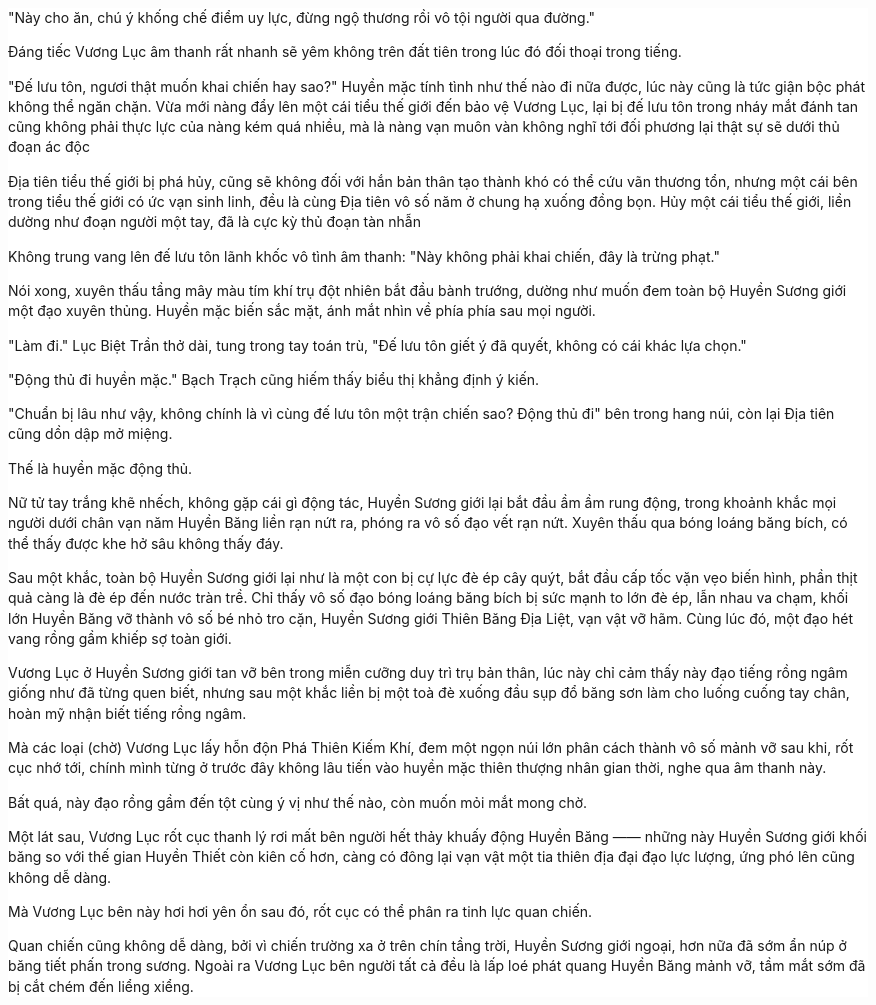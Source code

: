 "Này cho ăn, chú ý khống chế điểm uy lực, đừng ngộ thương rồi vô tội người qua đường."

Đáng tiếc Vương Lục âm thanh rất nhanh sẽ yêm không trên đất tiên trong lúc đó đối thoại trong tiếng.

"Đế lưu tôn, ngươi thật muốn khai chiến hay sao?" Huyền mặc tính tình như thế nào đi nữa được, lúc này cũng là tức giận bộc phát không thể ngăn chặn. Vừa mới nàng đẩy lên một cái tiểu thế giới đến bảo vệ Vương Lục, lại bị đế lưu tôn trong nháy mắt đánh tan cũng không phải thực lực của nàng kém quá nhiều, mà là nàng vạn muôn vàn không nghĩ tới đối phương lại thật sự sẽ dưới thủ đoạn ác độc

Địa tiên tiểu thế giới bị phá hủy, cũng sẽ không đối với hắn bản thân tạo thành khó có thể cứu vãn thương tổn, nhưng một cái bên trong tiểu thế giới có ức vạn sinh linh, đều là cùng Địa tiên vô số năm ở chung hạ xuống đồng bọn. Hủy một cái tiểu thế giới, liền dường như đoạn người một tay, đã là cực kỳ thủ đoạn tàn nhẫn

Không trung vang lên đế lưu tôn lãnh khốc vô tình âm thanh: "Này không phải khai chiến, đây là trừng phạt."

Nói xong, xuyên thấu tầng mây màu tím khí trụ đột nhiên bắt đầu bành trướng, dường như muốn đem toàn bộ Huyền Sương giới một đạo xuyên thủng. Huyền mặc biến sắc mặt, ánh mắt nhìn về phía phía sau mọi người.

"Làm đi." Lục Biệt Trần thở dài, tung trong tay toán trù, "Đế lưu tôn giết ý đã quyết, không có cái khác lựa chọn."

"Động thủ đi huyền mặc." Bạch Trạch cũng hiếm thấy biểu thị khẳng định ý kiến.

"Chuẩn bị lâu như vậy, không chính là vì cùng đế lưu tôn một trận chiến sao? Động thủ đi" bên trong hang núi, còn lại Địa tiên cũng dồn dập mở miệng.

Thế là huyền mặc động thủ.

Nữ tử tay trắng khẽ nhếch, không gặp cái gì động tác, Huyền Sương giới lại bắt đầu ầm ầm rung động, trong khoảnh khắc mọi người dưới chân vạn năm Huyền Băng liền rạn nứt ra, phóng ra vô số đạo vết rạn nứt. Xuyên thấu qua bóng loáng băng bích, có thể thấy được khe hở sâu không thấy đáy.

Sau một khắc, toàn bộ Huyền Sương giới lại như là một con bị cự lực đè ép cây quýt, bắt đầu cấp tốc vặn vẹo biến hình, phần thịt quả càng là đè ép đến nước tràn trề. Chỉ thấy vô số đạo bóng loáng băng bích bị sức mạnh to lớn đè ép, lẫn nhau va chạm, khối lớn Huyền Băng vỡ thành vô số bé nhỏ tro cặn, Huyền Sương giới Thiên Băng Địa Liệt, vạn vật vỡ hãm. Cùng lúc đó, một đạo hét vang rồng gầm khiếp sợ toàn giới.

Vương Lục ở Huyền Sương giới tan vỡ bên trong miễn cưỡng duy trì trụ bản thân, lúc này chỉ cảm thấy này đạo tiếng rồng ngâm giống như đã từng quen biết, nhưng sau một khắc liền bị một toà đè xuống đầu sụp đổ băng sơn làm cho luống cuống tay chân, hoàn mỹ nhận biết tiếng rồng ngâm.

Mà các loại (chờ) Vương Lục lấy hỗn độn Phá Thiên Kiếm Khí, đem một ngọn núi lớn phân cách thành vô số mảnh vỡ sau khi, rốt cục nhớ tới, chính mình từng ở trước đây không lâu tiến vào huyền mặc thiên thượng nhân gian thời, nghe qua âm thanh này.

Bất quá, này đạo rồng gầm đến tột cùng ý vị như thế nào, còn muốn mỏi mắt mong chờ.

Một lát sau, Vương Lục rốt cục thanh lý rơi mất bên người hết thảy khuấy động Huyền Băng —— những này Huyền Sương giới khối băng so với thế gian Huyền Thiết còn kiên cố hơn, càng có đông lại vạn vật một tia thiên địa đại đạo lực lượng, ứng phó lên cũng không dễ dàng.

Mà Vương Lục bên này hơi hơi yên ổn sau đó, rốt cục có thể phân ra tinh lực quan chiến.

Quan chiến cũng không dễ dàng, bởi vì chiến trường xa ở trên chín tầng trời, Huyền Sương giới ngoại, hơn nữa đã sớm ẩn núp ở băng tiết phấn trong sương. Ngoài ra Vương Lục bên người tất cả đều là lấp loé phát quang Huyền Băng mảnh vỡ, tầm mắt sớm đã bị cắt chém đến liểng xiểng.
